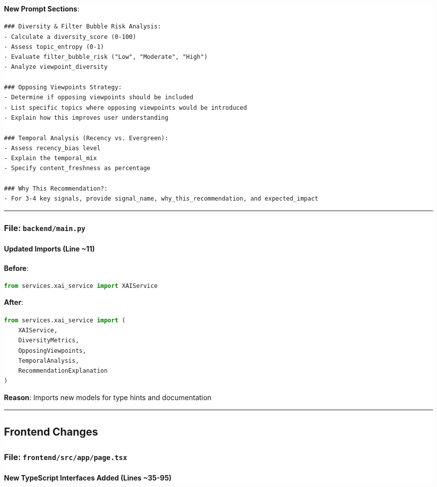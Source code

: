 **New Prompt Sections**:
```
### Diversity & Filter Bubble Risk Analysis:
- Calculate a diversity_score (0-100)
- Assess topic_entropy (0-1)
- Evaluate filter_bubble_risk ("Low", "Moderate", "High")
- Analyze viewpoint_diversity

### Opposing Viewpoints Strategy:
- Determine if opposing viewpoints should be included
- List specific topics where opposing viewpoints would be introduced
- Explain how this improves user understanding

### Temporal Analysis (Recency vs. Evergreen):
- Assess recency_bias level
- Explain the temporal_mix
- Specify content_freshness as percentage

### Why This Recommendation?:
- For 3-4 key signals, provide signal_name, why_this_recommendation, and expected_impact
```

---

### File: `backend/main.py`

#### Updated Imports (Line ~11)
**Before**:
```python
from services.xai_service import XAIService
```

**After**:
```python
from services.xai_service import (
    XAIService, 
    DiversityMetrics, 
    OpposingViewpoints, 
    TemporalAnalysis,
    RecommendationExplanation
)
```

**Reason**: Imports new models for type hints and documentation

---

## Frontend Changes

### File: `frontend/src/app/page.tsx`

#### New TypeScript Interfaces Added (Lines ~35-95)
